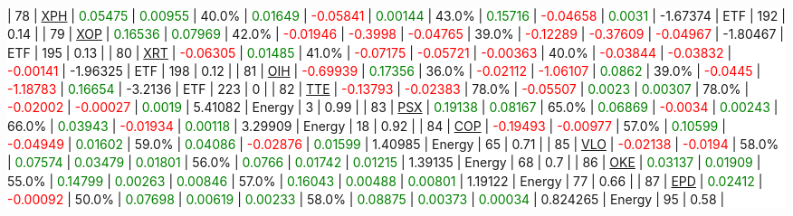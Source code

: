 |  78 | [XPH](https://finance.yahoo.com/quote/XPH/financials)     | <span style="color: green;"> 0.05475 </span>  | <span style="color: green;"> 0.00955 </span> | 40.0%                  | <span style="color: green;"> 0.01649 </span> | <span style="color: red;"> -0.05841 </span>  | <span style="color: green;"> 0.00144 </span> | 43.0%                  | <span style="color: green;"> 0.15716 </span> | <span style="color: red;"> -0.04658 </span>  | <span style="color: green;"> 0.0031 </span>  | -1.67374   | ETF                    |    192 |           0.14 |
|  79 | [XOP](https://finance.yahoo.com/quote/XOP/financials)     | <span style="color: green;"> 0.16536 </span>  | <span style="color: green;"> 0.07969 </span> | 42.0%                  | <span style="color: red;"> -0.01946 </span>  | <span style="color: red;"> -0.3998 </span>   | <span style="color: red;"> -0.04765 </span>  | 39.0%                  | <span style="color: red;"> -0.12289 </span>  | <span style="color: red;"> -0.37609 </span>  | <span style="color: red;"> -0.04967 </span>  | -1.80467   | ETF                    |    195 |           0.13 |
|  80 | [XRT](https://finance.yahoo.com/quote/XRT/financials)     | <span style="color: red;"> -0.06305 </span>   | <span style="color: green;"> 0.01485 </span> | 41.0%                  | <span style="color: red;"> -0.07175 </span>  | <span style="color: red;"> -0.05721 </span>  | <span style="color: red;"> -0.00363 </span>  | 40.0%                  | <span style="color: red;"> -0.03844 </span>  | <span style="color: red;"> -0.03832 </span>  | <span style="color: red;"> -0.00141 </span>  | -1.96325   | ETF                    |    198 |           0.12 |
|  81 | [OIH](https://finance.yahoo.com/quote/OIH/financials)     | <span style="color: red;"> -0.69939 </span>   | <span style="color: green;"> 0.17356 </span> | 36.0%                  | <span style="color: red;"> -0.02112 </span>  | <span style="color: red;"> -1.06107 </span>  | <span style="color: green;"> 0.0862 </span>  | 39.0%                  | <span style="color: red;"> -0.0445 </span>   | <span style="color: red;"> -1.18783 </span>  | <span style="color: green;"> 0.16654 </span> | -3.2136    | ETF                    |    223 |           0    |
|  82 | [TTE](https://finance.yahoo.com/quote/TTE/financials)     | <span style="color: red;"> -0.13793 </span>   | <span style="color: red;"> -0.02383 </span>  | 78.0%                  | <span style="color: red;"> -0.05507 </span>  | <span style="color: green;"> 0.0023 </span>  | <span style="color: green;"> 0.00307 </span> | 78.0%                  | <span style="color: red;"> -0.02002 </span>  | <span style="color: red;"> -0.00027 </span>  | <span style="color: green;"> 0.0019 </span>  |  5.41082   | Energy                 |      3 |           0.99 |
|  83 | [PSX](https://finance.yahoo.com/quote/PSX/financials)     | <span style="color: green;"> 0.19138 </span>  | <span style="color: green;"> 0.08167 </span> | 65.0%                  | <span style="color: green;"> 0.06869 </span> | <span style="color: red;"> -0.0034 </span>   | <span style="color: green;"> 0.00243 </span> | 66.0%                  | <span style="color: green;"> 0.03943 </span> | <span style="color: red;"> -0.01934 </span>  | <span style="color: green;"> 0.00118 </span> |  3.29909   | Energy                 |     18 |           0.92 |
|  84 | [COP](https://finance.yahoo.com/quote/COP/financials)     | <span style="color: red;"> -0.19493 </span>   | <span style="color: red;"> -0.00977 </span>  | 57.0%                  | <span style="color: green;"> 0.10599 </span> | <span style="color: red;"> -0.04949 </span>  | <span style="color: green;"> 0.01602 </span> | 59.0%                  | <span style="color: green;"> 0.04086 </span> | <span style="color: red;"> -0.02876 </span>  | <span style="color: green;"> 0.01599 </span> |  1.40985   | Energy                 |     65 |           0.71 |
|  85 | [VLO](https://finance.yahoo.com/quote/VLO/financials)     | <span style="color: red;"> -0.02138 </span>   | <span style="color: red;"> -0.0194 </span>   | 58.0%                  | <span style="color: green;"> 0.07574 </span> | <span style="color: green;"> 0.03479 </span> | <span style="color: green;"> 0.01801 </span> | 56.0%                  | <span style="color: green;"> 0.0766 </span>  | <span style="color: green;"> 0.01742 </span> | <span style="color: green;"> 0.01215 </span> |  1.39135   | Energy                 |     68 |           0.7  |
|  86 | [OKE](https://finance.yahoo.com/quote/OKE/financials)     | <span style="color: green;"> 0.03137 </span>  | <span style="color: green;"> 0.01909 </span> | 55.0%                  | <span style="color: green;"> 0.14799 </span> | <span style="color: green;"> 0.00263 </span> | <span style="color: green;"> 0.00846 </span> | 57.0%                  | <span style="color: green;"> 0.16043 </span> | <span style="color: green;"> 0.00488 </span> | <span style="color: green;"> 0.00801 </span> |  1.19122   | Energy                 |     77 |           0.66 |
|  87 | [EPD](https://finance.yahoo.com/quote/EPD/financials)     | <span style="color: green;"> 0.02412 </span>  | <span style="color: red;"> -0.00092 </span>  | 50.0%                  | <span style="color: green;"> 0.07698 </span> | <span style="color: green;"> 0.00619 </span> | <span style="color: green;"> 0.00233 </span> | 58.0%                  | <span style="color: green;"> 0.08875 </span> | <span style="color: green;"> 0.00373 </span> | <span style="color: green;"> 0.00034 </span> |  0.824265  | Energy                 |     95 |           0.58 |